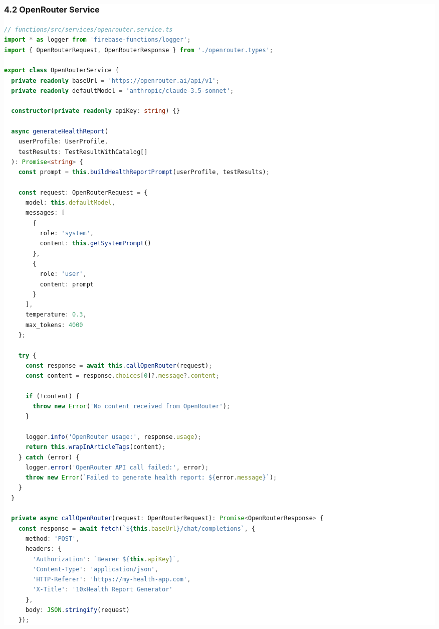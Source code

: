 ### 4.2 OpenRouter Service

```typescript
// functions/src/services/openrouter.service.ts
import * as logger from 'firebase-functions/logger';
import { OpenRouterRequest, OpenRouterResponse } from './openrouter.types';

export class OpenRouterService {
  private readonly baseUrl = 'https://openrouter.ai/api/v1';
  private readonly defaultModel = 'anthropic/claude-3.5-sonnet';

  constructor(private readonly apiKey: string) {}

  async generateHealthReport(
    userProfile: UserProfile,
    testResults: TestResultWithCatalog[]
  ): Promise<string> {
    const prompt = this.buildHealthReportPrompt(userProfile, testResults);
    
    const request: OpenRouterRequest = {
      model: this.defaultModel,
      messages: [
        {
          role: 'system',
          content: this.getSystemPrompt()
        },
        {
          role: 'user',
          content: prompt
        }
      ],
      temperature: 0.3,
      max_tokens: 4000
    };

    try {
      const response = await this.callOpenRouter(request);
      const content = response.choices[0]?.message?.content;
      
      if (!content) {
        throw new Error('No content received from OpenRouter');
      }

      logger.info('OpenRouter usage:', response.usage);
      return this.wrapInArticleTags(content);
    } catch (error) {
      logger.error('OpenRouter API call failed:', error);
      throw new Error(`Failed to generate health report: ${error.message}`);
    }
  }

  private async callOpenRouter(request: OpenRouterRequest): Promise<OpenRouterResponse> {
    const response = await fetch(`${this.baseUrl}/chat/completions`, {
      method: 'POST',
      headers: {
        'Authorization': `Bearer ${this.apiKey}`,
        'Content-Type': 'application/json',
        'HTTP-Referer': 'https://my-health-app.com',
        'X-Title': '10xHealth Report Generator'
      },
      body: JSON.stringify(request)
    });

```